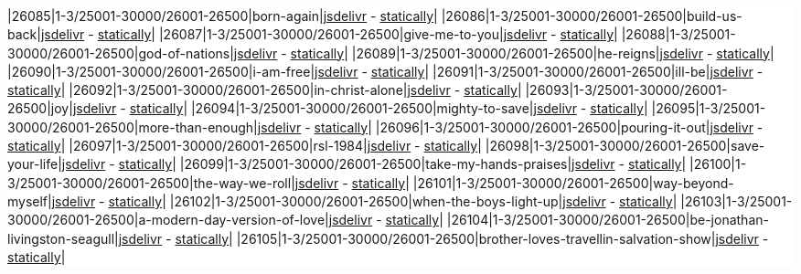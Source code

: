 |26085|1-3/25001-30000/26001-26500|born-again|[jsdelivr](https://cdn.jsdelivr.net/gh/dbchord/png-c-1110x370_1-3/25001-30000/26001-26500/born-again.png) - [statically](https://cdn.statically.io/gh/dbchord/png-c-1110x370_1-3/img/25001-30000/26001-26500/born-again.png)|
|26086|1-3/25001-30000/26001-26500|build-us-back|[jsdelivr](https://cdn.jsdelivr.net/gh/dbchord/png-c-1110x370_1-3/25001-30000/26001-26500/build-us-back.png) - [statically](https://cdn.statically.io/gh/dbchord/png-c-1110x370_1-3/img/25001-30000/26001-26500/build-us-back.png)|
|26087|1-3/25001-30000/26001-26500|give-me-to-you|[jsdelivr](https://cdn.jsdelivr.net/gh/dbchord/png-c-1110x370_1-3/25001-30000/26001-26500/give-me-to-you.png) - [statically](https://cdn.statically.io/gh/dbchord/png-c-1110x370_1-3/img/25001-30000/26001-26500/give-me-to-you.png)|
|26088|1-3/25001-30000/26001-26500|god-of-nations|[jsdelivr](https://cdn.jsdelivr.net/gh/dbchord/png-c-1110x370_1-3/25001-30000/26001-26500/god-of-nations.png) - [statically](https://cdn.statically.io/gh/dbchord/png-c-1110x370_1-3/img/25001-30000/26001-26500/god-of-nations.png)|
|26089|1-3/25001-30000/26001-26500|he-reigns|[jsdelivr](https://cdn.jsdelivr.net/gh/dbchord/png-c-1110x370_1-3/25001-30000/26001-26500/he-reigns.png) - [statically](https://cdn.statically.io/gh/dbchord/png-c-1110x370_1-3/img/25001-30000/26001-26500/he-reigns.png)|
|26090|1-3/25001-30000/26001-26500|i-am-free|[jsdelivr](https://cdn.jsdelivr.net/gh/dbchord/png-c-1110x370_1-3/25001-30000/26001-26500/i-am-free.png) - [statically](https://cdn.statically.io/gh/dbchord/png-c-1110x370_1-3/img/25001-30000/26001-26500/i-am-free.png)|
|26091|1-3/25001-30000/26001-26500|ill-be|[jsdelivr](https://cdn.jsdelivr.net/gh/dbchord/png-c-1110x370_1-3/25001-30000/26001-26500/ill-be.png) - [statically](https://cdn.statically.io/gh/dbchord/png-c-1110x370_1-3/img/25001-30000/26001-26500/ill-be.png)|
|26092|1-3/25001-30000/26001-26500|in-christ-alone|[jsdelivr](https://cdn.jsdelivr.net/gh/dbchord/png-c-1110x370_1-3/25001-30000/26001-26500/in-christ-alone.png) - [statically](https://cdn.statically.io/gh/dbchord/png-c-1110x370_1-3/img/25001-30000/26001-26500/in-christ-alone.png)|
|26093|1-3/25001-30000/26001-26500|joy|[jsdelivr](https://cdn.jsdelivr.net/gh/dbchord/png-c-1110x370_1-3/25001-30000/26001-26500/joy.png) - [statically](https://cdn.statically.io/gh/dbchord/png-c-1110x370_1-3/img/25001-30000/26001-26500/joy.png)|
|26094|1-3/25001-30000/26001-26500|mighty-to-save|[jsdelivr](https://cdn.jsdelivr.net/gh/dbchord/png-c-1110x370_1-3/25001-30000/26001-26500/mighty-to-save.png) - [statically](https://cdn.statically.io/gh/dbchord/png-c-1110x370_1-3/img/25001-30000/26001-26500/mighty-to-save.png)|
|26095|1-3/25001-30000/26001-26500|more-than-enough|[jsdelivr](https://cdn.jsdelivr.net/gh/dbchord/png-c-1110x370_1-3/25001-30000/26001-26500/more-than-enough.png) - [statically](https://cdn.statically.io/gh/dbchord/png-c-1110x370_1-3/img/25001-30000/26001-26500/more-than-enough.png)|
|26096|1-3/25001-30000/26001-26500|pouring-it-out|[jsdelivr](https://cdn.jsdelivr.net/gh/dbchord/png-c-1110x370_1-3/25001-30000/26001-26500/pouring-it-out.png) - [statically](https://cdn.statically.io/gh/dbchord/png-c-1110x370_1-3/img/25001-30000/26001-26500/pouring-it-out.png)|
|26097|1-3/25001-30000/26001-26500|rsl-1984|[jsdelivr](https://cdn.jsdelivr.net/gh/dbchord/png-c-1110x370_1-3/25001-30000/26001-26500/rsl-1984.png) - [statically](https://cdn.statically.io/gh/dbchord/png-c-1110x370_1-3/img/25001-30000/26001-26500/rsl-1984.png)|
|26098|1-3/25001-30000/26001-26500|save-your-life|[jsdelivr](https://cdn.jsdelivr.net/gh/dbchord/png-c-1110x370_1-3/25001-30000/26001-26500/save-your-life.png) - [statically](https://cdn.statically.io/gh/dbchord/png-c-1110x370_1-3/img/25001-30000/26001-26500/save-your-life.png)|
|26099|1-3/25001-30000/26001-26500|take-my-hands-praises|[jsdelivr](https://cdn.jsdelivr.net/gh/dbchord/png-c-1110x370_1-3/25001-30000/26001-26500/take-my-hands-praises.png) - [statically](https://cdn.statically.io/gh/dbchord/png-c-1110x370_1-3/img/25001-30000/26001-26500/take-my-hands-praises.png)|
|26100|1-3/25001-30000/26001-26500|the-way-we-roll|[jsdelivr](https://cdn.jsdelivr.net/gh/dbchord/png-c-1110x370_1-3/25001-30000/26001-26500/the-way-we-roll.png) - [statically](https://cdn.statically.io/gh/dbchord/png-c-1110x370_1-3/img/25001-30000/26001-26500/the-way-we-roll.png)|
|26101|1-3/25001-30000/26001-26500|way-beyond-myself|[jsdelivr](https://cdn.jsdelivr.net/gh/dbchord/png-c-1110x370_1-3/25001-30000/26001-26500/way-beyond-myself.png) - [statically](https://cdn.statically.io/gh/dbchord/png-c-1110x370_1-3/img/25001-30000/26001-26500/way-beyond-myself.png)|
|26102|1-3/25001-30000/26001-26500|when-the-boys-light-up|[jsdelivr](https://cdn.jsdelivr.net/gh/dbchord/png-c-1110x370_1-3/25001-30000/26001-26500/when-the-boys-light-up.png) - [statically](https://cdn.statically.io/gh/dbchord/png-c-1110x370_1-3/img/25001-30000/26001-26500/when-the-boys-light-up.png)|
|26103|1-3/25001-30000/26001-26500|a-modern-day-version-of-love|[jsdelivr](https://cdn.jsdelivr.net/gh/dbchord/png-c-1110x370_1-3/25001-30000/26001-26500/a-modern-day-version-of-love.png) - [statically](https://cdn.statically.io/gh/dbchord/png-c-1110x370_1-3/img/25001-30000/26001-26500/a-modern-day-version-of-love.png)|
|26104|1-3/25001-30000/26001-26500|be-jonathan-livingston-seagull|[jsdelivr](https://cdn.jsdelivr.net/gh/dbchord/png-c-1110x370_1-3/25001-30000/26001-26500/be-jonathan-livingston-seagull.png) - [statically](https://cdn.statically.io/gh/dbchord/png-c-1110x370_1-3/img/25001-30000/26001-26500/be-jonathan-livingston-seagull.png)|
|26105|1-3/25001-30000/26001-26500|brother-loves-travellin-salvation-show|[jsdelivr](https://cdn.jsdelivr.net/gh/dbchord/png-c-1110x370_1-3/25001-30000/26001-26500/brother-loves-travellin-salvation-show.png) - [statically](https://cdn.statically.io/gh/dbchord/png-c-1110x370_1-3/img/25001-30000/26001-26500/brother-loves-travellin-salvation-show.png)|